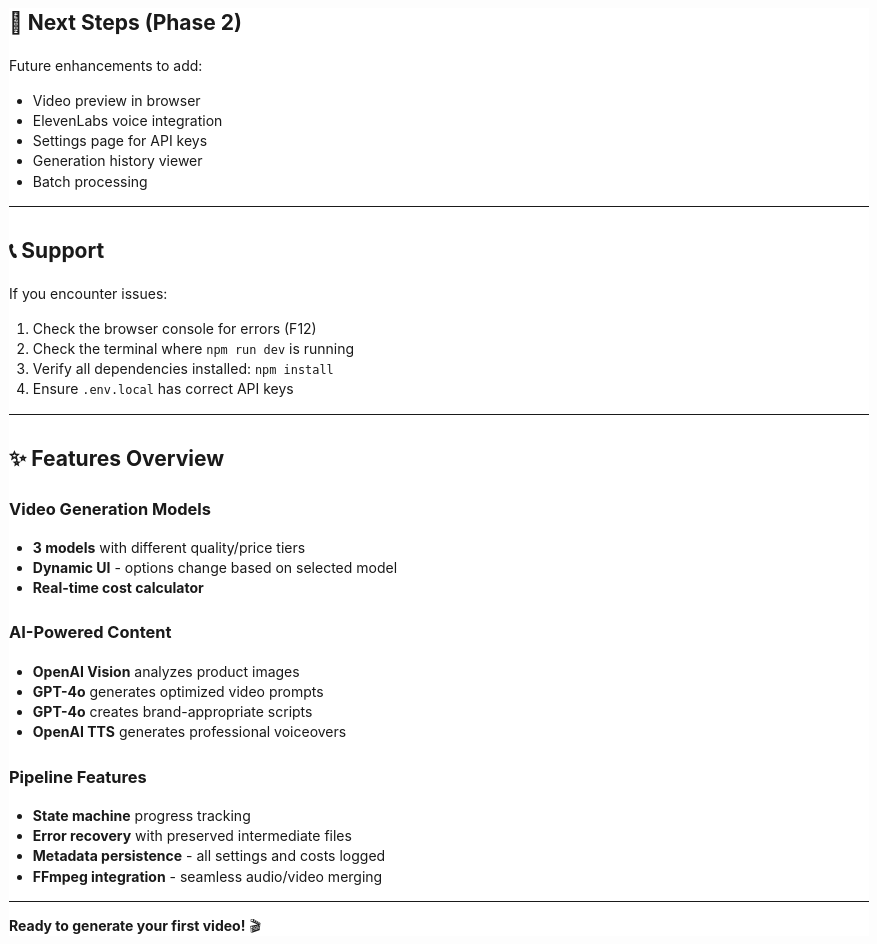 
## 🚀 Next Steps (Phase 2)

Future enhancements to add:
- Video preview in browser
- ElevenLabs voice integration
- Settings page for API keys
- Generation history viewer
- Batch processing

---

## 📞 Support

If you encounter issues:
1. Check the browser console for errors (F12)
2. Check the terminal where `npm run dev` is running
3. Verify all dependencies installed: `npm install`
4. Ensure `.env.local` has correct API keys

---

## ✨ Features Overview

### Video Generation Models
- **3 models** with different quality/price tiers
- **Dynamic UI** - options change based on selected model
- **Real-time cost calculator**

### AI-Powered Content
- **OpenAI Vision** analyzes product images
- **GPT-4o** generates optimized video prompts
- **GPT-4o** creates brand-appropriate scripts
- **OpenAI TTS** generates professional voiceovers

### Pipeline Features
- **State machine** progress tracking
- **Error recovery** with preserved intermediate files
- **Metadata persistence** - all settings and costs logged
- **FFmpeg integration** - seamless audio/video merging

---

**Ready to generate your first video!** 🎬
